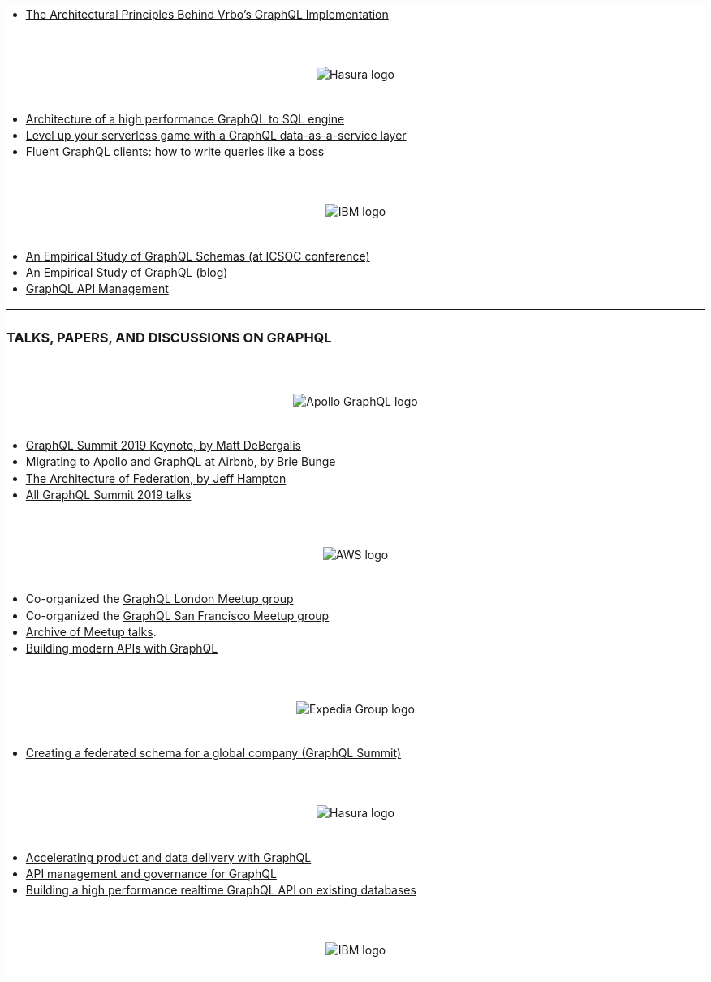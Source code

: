 * [The Architectural Principles Behind Vrbo’s GraphQL Implementation](https://medium.com/expedia-group-tech/graphql-component-architecture-principles-homeaway-ede8a58d6fde)

<div style="text-align: center; padding: 40px 0 20px;"><img src="/img/report/hasura.svg" style="width: 200px; max-height: 150px;" alt="Hasura logo" ></div>

* [Architecture of a high performance GraphQL to SQL engine](https://hasura.io/blog/architecture-of-a-high-performance-graphql-to-sql-server-58d9944b8a87/)
* [Level up your serverless game with a GraphQL data-as-a-service layer](https://hasura.io/blog/level-up-your-serverless-game-with-a-graphql-data-as-a-service-layer/)
* [Fluent GraphQL clients: how to write queries like a boss](https://hasura.io/blog/fluent-graphql-clients-how-to-write-queries-like-a-boss/)

<div style="text-align: center; padding: 40px 0 20px;"><img src="/img/report/ibm.svg" style="width: 200px; max-height: 150px;" alt="IBM logo" ></div>

* [An Empirical Study of GraphQL Schemas (at ICSOC conference)](https://arxiv.org/pdf/1907.13012.pdf)
* [An Empirical Study of GraphQL (blog)](https://medium.com/swlh/empirical-study-graphql-icsoc19-29038c48da5)
* [GraphQL API Management](https://www.ibm.com/blogs/research/2019/02/graphql-api-management)

---

### TALKS, PAPERS, AND DISCUSSIONS ON GRAPHQL

<div style="text-align: center; padding: 40px 0 20px;"><img src="/img/report/apollo-graphql.svg" style="width: 200px; max-height: 150px;" alt="Apollo GraphQL logo" ></div>

* [GraphQL Summit 2019 Keynote, by Matt DeBergalis](https://youtu.be/EDqw-sGVq3k)
* [Migrating to Apollo and GraphQL at Airbnb, by Brie Bunge](https://youtu.be/pywcFELoU8E)
* [The Architecture of Federation, by Jeff Hampton](https://youtu.be/LKQKn1oFXJU)
* [All GraphQL Summit 2019 talks](https://www.youtube.com/playlist?list=PLpi1lPB6opQyraZSmwFre_FpL00_3nTzV)

<div style="text-align: center; padding: 40px 0 20px;"><img src="/img/report/amazon-web-services.svg" style="width: 200px; max-height: 150px;" alt="AWS logo" ></div>

* Co-organized the [GraphQL London Meetup group](https://www.meetup.com/GraphQL-London)
* Co-organized the [GraphQL San Francisco Meetup group](https://www.meetup.com/GraphQL-SF)
* [Archive of Meetup talks](https://www.youtube.com/c/GraphQLTalks).
* [Building modern APIs with GraphQL](https://www.youtube.com/watch?v=bRnu7xvU1_Y)

<div style="text-align: center; padding: 40px 0 20px;"><img src="/img/report/expedia-group.svg" style="width: 200px; max-height: 150px;" alt="Expedia Group logo" ></div>

* [Creating a federated schema for a global company (GraphQL Summit)](https://www.youtube.com/watch?v=MuD3TAP0D9Y)

<div style="text-align: center; padding: 40px 0 20px;"><img src="/img/report/hasura.svg" style="width: 200px; max-height: 150px;" alt="Hasura logo" ></div>

* [Accelerating product and data delivery with GraphQL](https://www.youtube.com/watch?v=znzdocyfZsc)
* [API management and governance for GraphQL](https://www.youtube.com/watch?v=ypEtjxVmgoI)
* [Building a high performance realtime GraphQL API on existing databases](https://www.youtube.com/watch?v=HOKMJkBYaqQ)

<div style="text-align: center; padding: 40px 0 20px;"><img src="/img/report/ibm.svg" style="width: 200px; max-height: 150px;" alt="IBM logo" ></div>

